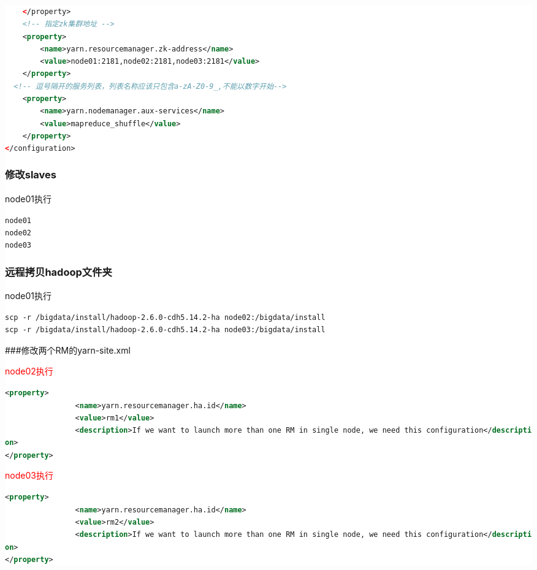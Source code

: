 ```xml
	</property>
	<!-- 指定zk集群地址 -->
	<property>
		<name>yarn.resourcemanager.zk-address</name>
		<value>node01:2181,node02:2181,node03:2181</value>
	</property>
  <!-- 逗号隔开的服务列表，列表名称应该只包含a-zA-Z0-9_,不能以数字开始-->
	<property>
		<name>yarn.nodemanager.aux-services</name>
		<value>mapreduce_shuffle</value>
	</property>
</configuration>
```



### 修改slaves

node01执行

```txt
node01
node02
node03
```



### 远程拷贝hadoop文件夹

node01执行

```shell
scp -r /bigdata/install/hadoop-2.6.0-cdh5.14.2-ha node02:/bigdata/install
scp -r /bigdata/install/hadoop-2.6.0-cdh5.14.2-ha node03:/bigdata/install
```



###修改两个RM的yarn-site.xml

<font color=red>node02执行</font>

```xml
<property>
                <name>yarn.resourcemanager.ha.id</name>
                <value>rm1</value>
                <description>If we want to launch more than one RM in single node, we need this configuration</description>
</property>
```



<font color=red>node03执行</font>

```xml
<property>
                <name>yarn.resourcemanager.ha.id</name>
                <value>rm2</value>
                <description>If we want to launch more than one RM in single node, we need this configuration</description>
</property>
```
